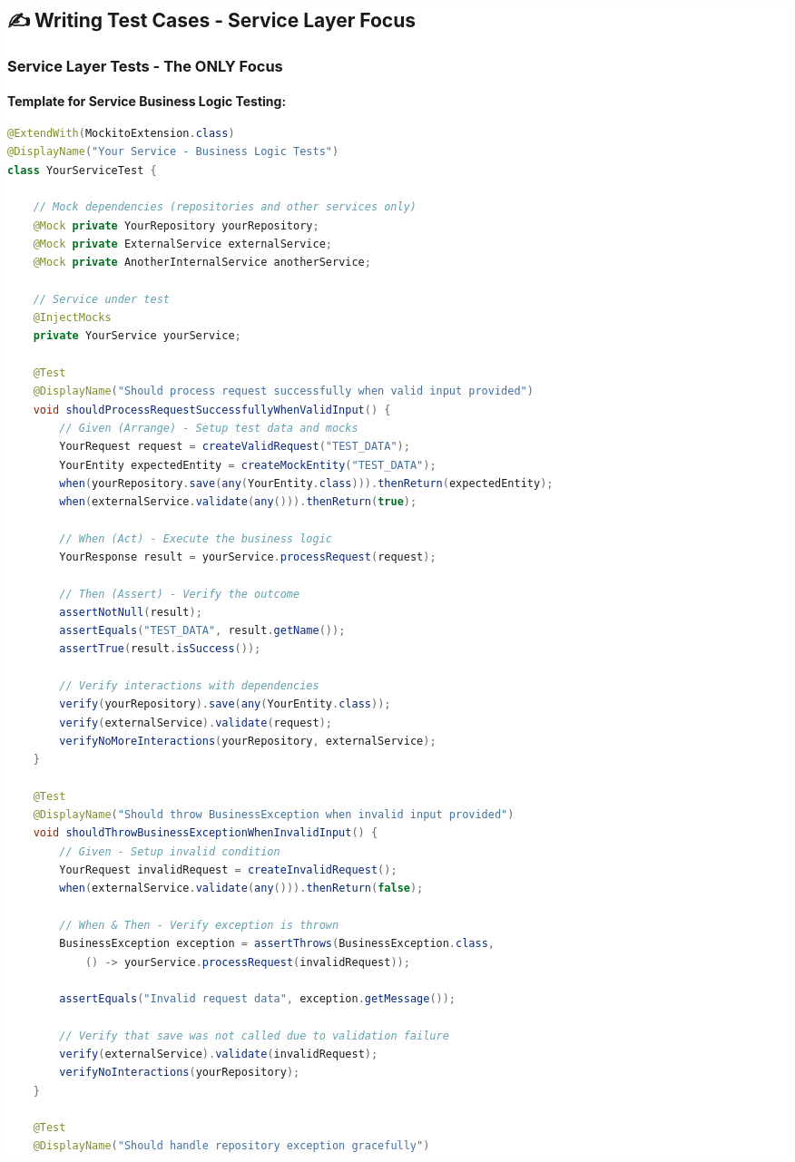 
## ✍️ Writing Test Cases - Service Layer Focus

### **Service Layer Tests - The ONLY Focus**

**Template for Service Business Logic Testing:**

```java
@ExtendWith(MockitoExtension.class)
@DisplayName("Your Service - Business Logic Tests")
class YourServiceTest {

    // Mock dependencies (repositories and other services only)
    @Mock private YourRepository yourRepository;
    @Mock private ExternalService externalService;
    @Mock private AnotherInternalService anotherService;

    // Service under test
    @InjectMocks
    private YourService yourService;

    @Test
    @DisplayName("Should process request successfully when valid input provided")
    void shouldProcessRequestSuccessfullyWhenValidInput() {
        // Given (Arrange) - Setup test data and mocks
        YourRequest request = createValidRequest("TEST_DATA");
        YourEntity expectedEntity = createMockEntity("TEST_DATA");
        when(yourRepository.save(any(YourEntity.class))).thenReturn(expectedEntity);
        when(externalService.validate(any())).thenReturn(true);

        // When (Act) - Execute the business logic
        YourResponse result = yourService.processRequest(request);

        // Then (Assert) - Verify the outcome
        assertNotNull(result);
        assertEquals("TEST_DATA", result.getName());
        assertTrue(result.isSuccess());
        
        // Verify interactions with dependencies
        verify(yourRepository).save(any(YourEntity.class));
        verify(externalService).validate(request);
        verifyNoMoreInteractions(yourRepository, externalService);
    }

    @Test
    @DisplayName("Should throw BusinessException when invalid input provided")
    void shouldThrowBusinessExceptionWhenInvalidInput() {
        // Given - Setup invalid condition
        YourRequest invalidRequest = createInvalidRequest();
        when(externalService.validate(any())).thenReturn(false);

        // When & Then - Verify exception is thrown
        BusinessException exception = assertThrows(BusinessException.class, 
            () -> yourService.processRequest(invalidRequest));
        
        assertEquals("Invalid request data", exception.getMessage());
        
        // Verify that save was not called due to validation failure
        verify(externalService).validate(invalidRequest);
        verifyNoInteractions(yourRepository);
    }

    @Test
    @DisplayName("Should handle repository exception gracefully")
```
